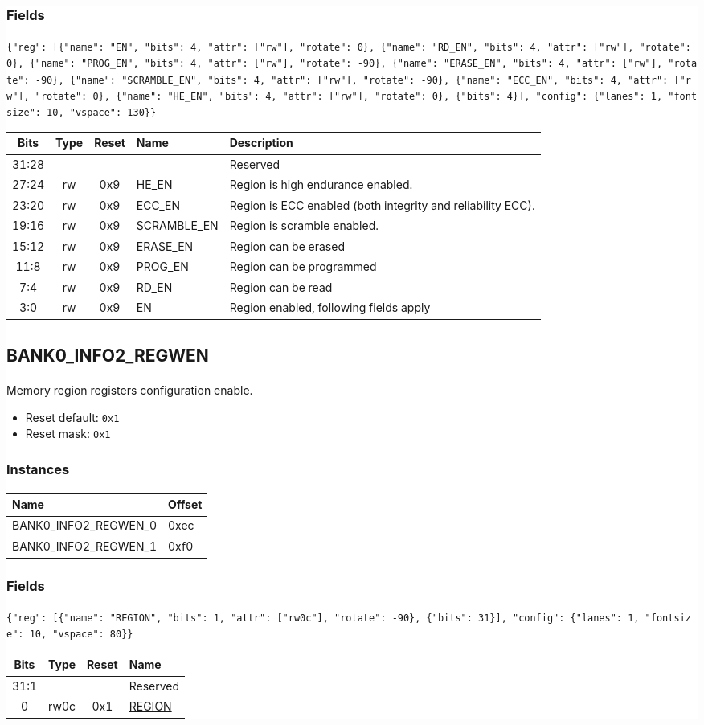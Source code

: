 
### Fields

```wavejson
{"reg": [{"name": "EN", "bits": 4, "attr": ["rw"], "rotate": 0}, {"name": "RD_EN", "bits": 4, "attr": ["rw"], "rotate": 0}, {"name": "PROG_EN", "bits": 4, "attr": ["rw"], "rotate": -90}, {"name": "ERASE_EN", "bits": 4, "attr": ["rw"], "rotate": -90}, {"name": "SCRAMBLE_EN", "bits": 4, "attr": ["rw"], "rotate": -90}, {"name": "ECC_EN", "bits": 4, "attr": ["rw"], "rotate": 0}, {"name": "HE_EN", "bits": 4, "attr": ["rw"], "rotate": 0}, {"bits": 4}], "config": {"lanes": 1, "fontsize": 10, "vspace": 130}}
```

|  Bits  |  Type  |  Reset  | Name        | Description                                                 |
|:------:|:------:|:-------:|:------------|:------------------------------------------------------------|
| 31:28  |        |         |             | Reserved                                                    |
| 27:24  |   rw   |   0x9   | HE_EN       | Region is high endurance enabled.                           |
| 23:20  |   rw   |   0x9   | ECC_EN      | Region is ECC enabled (both integrity and reliability ECC). |
| 19:16  |   rw   |   0x9   | SCRAMBLE_EN | Region is scramble enabled.                                 |
| 15:12  |   rw   |   0x9   | ERASE_EN    | Region can be erased                                        |
|  11:8  |   rw   |   0x9   | PROG_EN     | Region can be programmed                                    |
|  7:4   |   rw   |   0x9   | RD_EN       | Region can be read                                          |
|  3:0   |   rw   |   0x9   | EN          | Region enabled, following fields apply                      |

## BANK0_INFO2_REGWEN
Memory region registers configuration enable.
- Reset default: `0x1`
- Reset mask: `0x1`

### Instances

| Name                 | Offset   |
|:---------------------|:---------|
| BANK0_INFO2_REGWEN_0 | 0xec     |
| BANK0_INFO2_REGWEN_1 | 0xf0     |


### Fields

```wavejson
{"reg": [{"name": "REGION", "bits": 1, "attr": ["rw0c"], "rotate": -90}, {"bits": 31}], "config": {"lanes": 1, "fontsize": 10, "vspace": 80}}
```

|  Bits  |  Type  |  Reset  | Name                                  |
|:------:|:------:|:-------:|:--------------------------------------|
|  31:1  |        |         | Reserved                              |
|   0    |  rw0c  |   0x1   | [REGION](#bank0_info2_regwen--region) |
